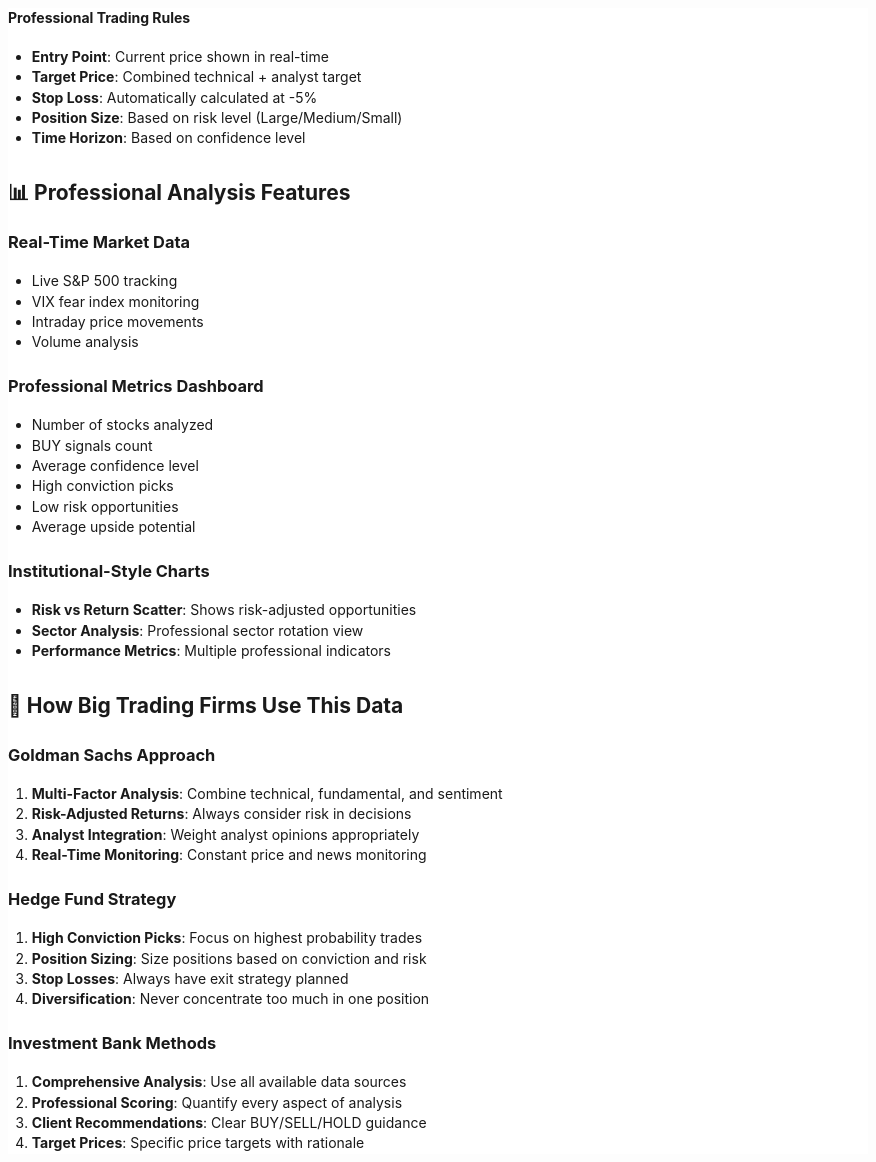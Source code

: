 #### **Professional Trading Rules**
- **Entry Point**: Current price shown in real-time
- **Target Price**: Combined technical + analyst target
- **Stop Loss**: Automatically calculated at -5%
- **Position Size**: Based on risk level (Large/Medium/Small)
- **Time Horizon**: Based on confidence level

## 📊 Professional Analysis Features

### **Real-Time Market Data**
- Live S&P 500 tracking
- VIX fear index monitoring
- Intraday price movements
- Volume analysis

### **Professional Metrics Dashboard**
- Number of stocks analyzed
- BUY signals count
- Average confidence level
- High conviction picks
- Low risk opportunities
- Average upside potential

### **Institutional-Style Charts**
- **Risk vs Return Scatter**: Shows risk-adjusted opportunities
- **Sector Analysis**: Professional sector rotation view
- **Performance Metrics**: Multiple professional indicators

## 🎯 How Big Trading Firms Use This Data

### **Goldman Sachs Approach**
1. **Multi-Factor Analysis**: Combine technical, fundamental, and sentiment
2. **Risk-Adjusted Returns**: Always consider risk in decisions
3. **Analyst Integration**: Weight analyst opinions appropriately
4. **Real-Time Monitoring**: Constant price and news monitoring

### **Hedge Fund Strategy**
1. **High Conviction Picks**: Focus on highest probability trades
2. **Position Sizing**: Size positions based on conviction and risk
3. **Stop Losses**: Always have exit strategy planned
4. **Diversification**: Never concentrate too much in one position

### **Investment Bank Methods**
1. **Comprehensive Analysis**: Use all available data sources
2. **Professional Scoring**: Quantify every aspect of analysis
3. **Client Recommendations**: Clear BUY/SELL/HOLD guidance
4. **Target Prices**: Specific price targets with rationale
